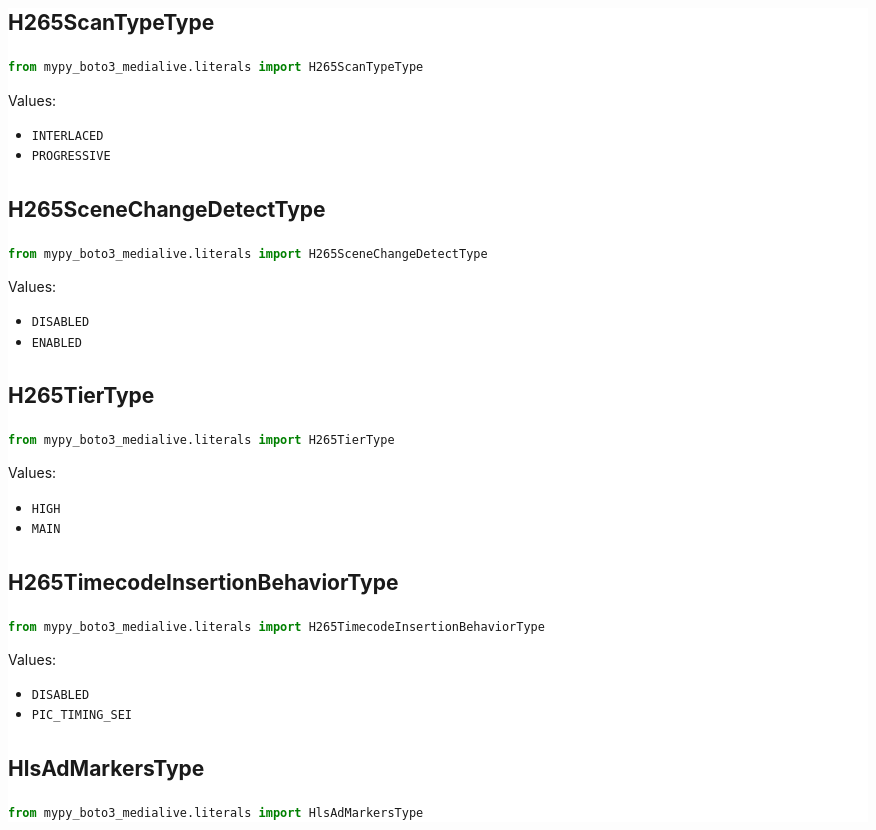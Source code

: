 <a id="h265scantypetype"></a>

## H265ScanTypeType

```python
from mypy_boto3_medialive.literals import H265ScanTypeType
```

Values:

- `INTERLACED`
- `PROGRESSIVE`

<a id="h265scenechangedetecttype"></a>

## H265SceneChangeDetectType

```python
from mypy_boto3_medialive.literals import H265SceneChangeDetectType
```

Values:

- `DISABLED`
- `ENABLED`

<a id="h265tiertype"></a>

## H265TierType

```python
from mypy_boto3_medialive.literals import H265TierType
```

Values:

- `HIGH`
- `MAIN`

<a id="h265timecodeinsertionbehaviortype"></a>

## H265TimecodeInsertionBehaviorType

```python
from mypy_boto3_medialive.literals import H265TimecodeInsertionBehaviorType
```

Values:

- `DISABLED`
- `PIC_TIMING_SEI`

<a id="hlsadmarkerstype"></a>

## HlsAdMarkersType

```python
from mypy_boto3_medialive.literals import HlsAdMarkersType
```
